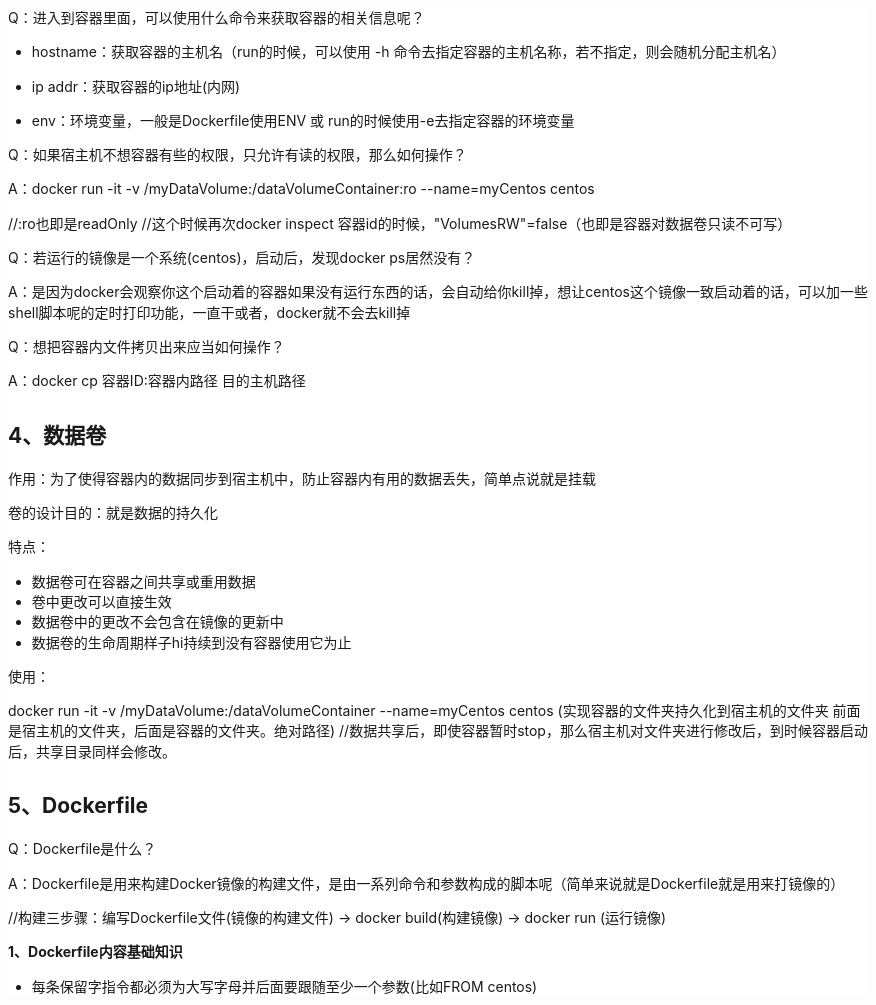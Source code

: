 

Q：进入到容器里面，可以使用什么命令来获取容器的相关信息呢？

- hostname：获取容器的主机名（run的时候，可以使用 -h 命令去指定容器的主机名称，若不指定，则会随机分配主机名）

- ip addr：获取容器的ip地址(内网)

- env：环境变量，一般是Dockerfile使用ENV 或 run的时候使用-e去指定容器的环境变量



Q：如果宿主机不想容器有些的权限，只允许有读的权限，那么如何操作？

A：docker run -it -v /myDataVolume:/dataVolumeContainer:ro --name=myCentos centos

//:ro也即是readOnly //这个时候再次docker inspect 容器id的时候，"VolumesRW"=false（也即是容器对数据卷只读不可写）



Q：若运行的镜像是一个系统(centos)，启动后，发现docker ps居然没有？

A：是因为docker会观察你这个启动着的容器如果没有运行东西的话，会自动给你kill掉，想让centos这个镜像一致启动着的话，可以加一些shell脚本呢的定时打印功能，一直干或者，docker就不会去kill掉



Q：想把容器内文件拷贝出来应当如何操作？

A：docker cp 容器ID:容器内路径 目的主机路径



## 4、数据卷

作用：为了使得容器内的数据同步到宿主机中，防止容器内有用的数据丢失，简单点说就是挂载

卷的设计目的：就是数据的持久化

特点：

- 数据卷可在容器之间共享或重用数据
- 卷中更改可以直接生效
- 数据卷中的更改不会包含在镜像的更新中
- 数据卷的生命周期样子hi持续到没有容器使用它为止

使用：

docker run -it -v /myDataVolume:/dataVolumeContainer --name=myCentos centos (实现容器的文件夹持久化到宿主机的文件夹 前面是宿主机的文件夹，后面是容器的文件夹。绝对路径) //数据共享后，即使容器暂时stop，那么宿主机对文件夹进行修改后，到时候容器启动后，共享目录同样会修改。



## 5、Dockerfile

Q：Dockerfile是什么？

A：Dockerfile是用来构建Docker镜像的构建文件，是由一系列命令和参数构成的脚本呢（简单来说就是Dockerfile就是用来打镜像的）

//构建三步骤：编写Dockerfile文件(镜像的构建文件) -> docker build(构建镜像) -> docker run (运行镜像)



**1、Dockerfile内容基础知识**

- 每条保留字指令都必须为大写字母并后面要跟随至少一个参数(比如FROM centos)
